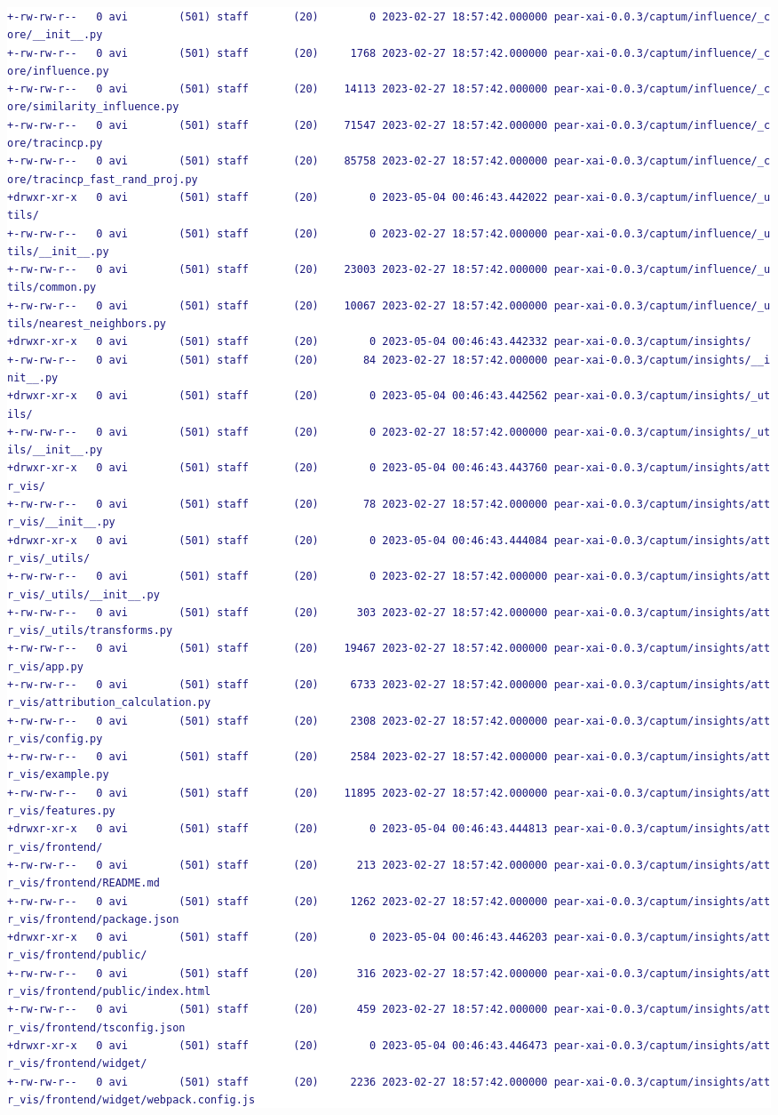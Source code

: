 ```diff
+-rw-rw-r--   0 avi        (501) staff       (20)        0 2023-02-27 18:57:42.000000 pear-xai-0.0.3/captum/influence/_core/__init__.py
+-rw-rw-r--   0 avi        (501) staff       (20)     1768 2023-02-27 18:57:42.000000 pear-xai-0.0.3/captum/influence/_core/influence.py
+-rw-rw-r--   0 avi        (501) staff       (20)    14113 2023-02-27 18:57:42.000000 pear-xai-0.0.3/captum/influence/_core/similarity_influence.py
+-rw-rw-r--   0 avi        (501) staff       (20)    71547 2023-02-27 18:57:42.000000 pear-xai-0.0.3/captum/influence/_core/tracincp.py
+-rw-rw-r--   0 avi        (501) staff       (20)    85758 2023-02-27 18:57:42.000000 pear-xai-0.0.3/captum/influence/_core/tracincp_fast_rand_proj.py
+drwxr-xr-x   0 avi        (501) staff       (20)        0 2023-05-04 00:46:43.442022 pear-xai-0.0.3/captum/influence/_utils/
+-rw-rw-r--   0 avi        (501) staff       (20)        0 2023-02-27 18:57:42.000000 pear-xai-0.0.3/captum/influence/_utils/__init__.py
+-rw-rw-r--   0 avi        (501) staff       (20)    23003 2023-02-27 18:57:42.000000 pear-xai-0.0.3/captum/influence/_utils/common.py
+-rw-rw-r--   0 avi        (501) staff       (20)    10067 2023-02-27 18:57:42.000000 pear-xai-0.0.3/captum/influence/_utils/nearest_neighbors.py
+drwxr-xr-x   0 avi        (501) staff       (20)        0 2023-05-04 00:46:43.442332 pear-xai-0.0.3/captum/insights/
+-rw-rw-r--   0 avi        (501) staff       (20)       84 2023-02-27 18:57:42.000000 pear-xai-0.0.3/captum/insights/__init__.py
+drwxr-xr-x   0 avi        (501) staff       (20)        0 2023-05-04 00:46:43.442562 pear-xai-0.0.3/captum/insights/_utils/
+-rw-rw-r--   0 avi        (501) staff       (20)        0 2023-02-27 18:57:42.000000 pear-xai-0.0.3/captum/insights/_utils/__init__.py
+drwxr-xr-x   0 avi        (501) staff       (20)        0 2023-05-04 00:46:43.443760 pear-xai-0.0.3/captum/insights/attr_vis/
+-rw-rw-r--   0 avi        (501) staff       (20)       78 2023-02-27 18:57:42.000000 pear-xai-0.0.3/captum/insights/attr_vis/__init__.py
+drwxr-xr-x   0 avi        (501) staff       (20)        0 2023-05-04 00:46:43.444084 pear-xai-0.0.3/captum/insights/attr_vis/_utils/
+-rw-rw-r--   0 avi        (501) staff       (20)        0 2023-02-27 18:57:42.000000 pear-xai-0.0.3/captum/insights/attr_vis/_utils/__init__.py
+-rw-rw-r--   0 avi        (501) staff       (20)      303 2023-02-27 18:57:42.000000 pear-xai-0.0.3/captum/insights/attr_vis/_utils/transforms.py
+-rw-rw-r--   0 avi        (501) staff       (20)    19467 2023-02-27 18:57:42.000000 pear-xai-0.0.3/captum/insights/attr_vis/app.py
+-rw-rw-r--   0 avi        (501) staff       (20)     6733 2023-02-27 18:57:42.000000 pear-xai-0.0.3/captum/insights/attr_vis/attribution_calculation.py
+-rw-rw-r--   0 avi        (501) staff       (20)     2308 2023-02-27 18:57:42.000000 pear-xai-0.0.3/captum/insights/attr_vis/config.py
+-rw-rw-r--   0 avi        (501) staff       (20)     2584 2023-02-27 18:57:42.000000 pear-xai-0.0.3/captum/insights/attr_vis/example.py
+-rw-rw-r--   0 avi        (501) staff       (20)    11895 2023-02-27 18:57:42.000000 pear-xai-0.0.3/captum/insights/attr_vis/features.py
+drwxr-xr-x   0 avi        (501) staff       (20)        0 2023-05-04 00:46:43.444813 pear-xai-0.0.3/captum/insights/attr_vis/frontend/
+-rw-rw-r--   0 avi        (501) staff       (20)      213 2023-02-27 18:57:42.000000 pear-xai-0.0.3/captum/insights/attr_vis/frontend/README.md
+-rw-rw-r--   0 avi        (501) staff       (20)     1262 2023-02-27 18:57:42.000000 pear-xai-0.0.3/captum/insights/attr_vis/frontend/package.json
+drwxr-xr-x   0 avi        (501) staff       (20)        0 2023-05-04 00:46:43.446203 pear-xai-0.0.3/captum/insights/attr_vis/frontend/public/
+-rw-rw-r--   0 avi        (501) staff       (20)      316 2023-02-27 18:57:42.000000 pear-xai-0.0.3/captum/insights/attr_vis/frontend/public/index.html
+-rw-rw-r--   0 avi        (501) staff       (20)      459 2023-02-27 18:57:42.000000 pear-xai-0.0.3/captum/insights/attr_vis/frontend/tsconfig.json
+drwxr-xr-x   0 avi        (501) staff       (20)        0 2023-05-04 00:46:43.446473 pear-xai-0.0.3/captum/insights/attr_vis/frontend/widget/
+-rw-rw-r--   0 avi        (501) staff       (20)     2236 2023-02-27 18:57:42.000000 pear-xai-0.0.3/captum/insights/attr_vis/frontend/widget/webpack.config.js
```